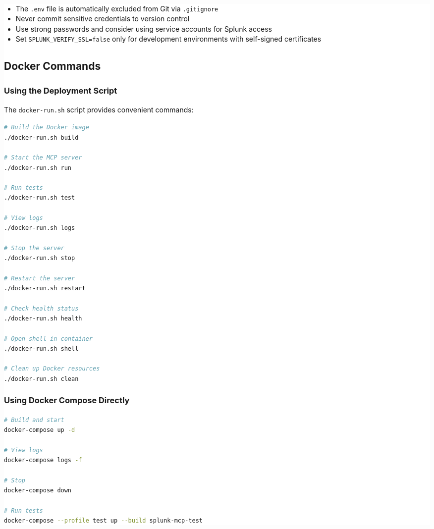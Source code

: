 - The `.env` file is automatically excluded from Git via `.gitignore`
- Never commit sensitive credentials to version control
- Use strong passwords and consider using service accounts for Splunk access
- Set `SPLUNK_VERIFY_SSL=false` only for development environments with self-signed certificates

## Docker Commands

### Using the Deployment Script

The `docker-run.sh` script provides convenient commands:

```bash
# Build the Docker image
./docker-run.sh build

# Start the MCP server
./docker-run.sh run

# Run tests
./docker-run.sh test

# View logs
./docker-run.sh logs

# Stop the server
./docker-run.sh stop

# Restart the server
./docker-run.sh restart

# Check health status
./docker-run.sh health

# Open shell in container
./docker-run.sh shell

# Clean up Docker resources
./docker-run.sh clean
```

### Using Docker Compose Directly

```bash
# Build and start
docker-compose up -d

# View logs
docker-compose logs -f

# Stop
docker-compose down

# Run tests
docker-compose --profile test up --build splunk-mcp-test
```
